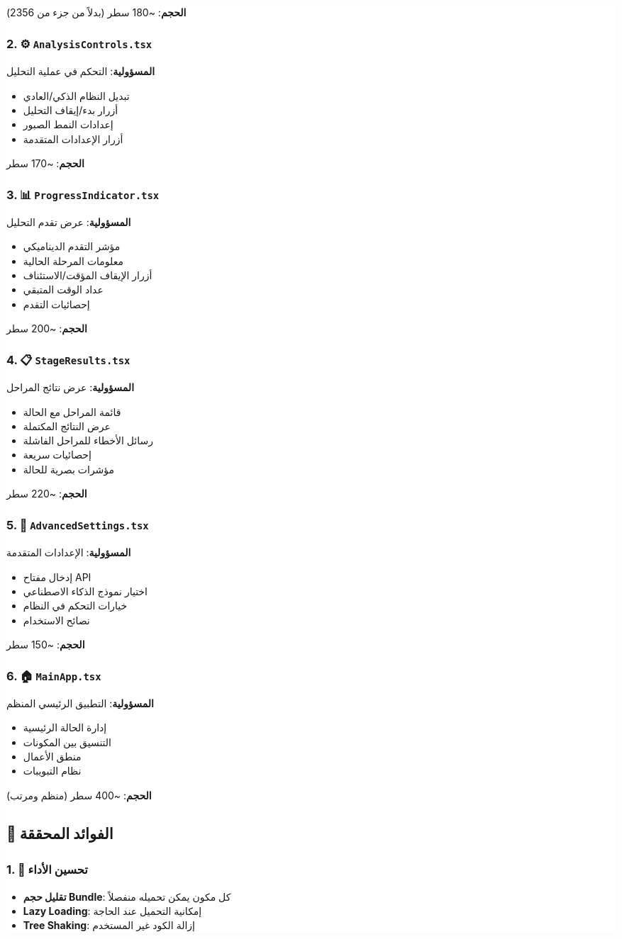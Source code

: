 **الحجم**: ~180 سطر (بدلاً من جزء من 2356)

### 2. ⚙️ `AnalysisControls.tsx`  
**المسؤولية**: التحكم في عملية التحليل
- تبديل النظام الذكي/العادي
- أزرار بدء/إيقاف التحليل
- إعدادات النمط الصبور
- أزرار الإعدادات المتقدمة

**الحجم**: ~170 سطر

### 3. 📊 `ProgressIndicator.tsx`
**المسؤولية**: عرض تقدم التحليل
- مؤشر التقدم الديناميكي
- معلومات المرحلة الحالية
- أزرار الإيقاف المؤقت/الاستئناف
- عداد الوقت المتبقي
- إحصائيات التقدم

**الحجم**: ~200 سطر

### 4. 📋 `StageResults.tsx`
**المسؤولية**: عرض نتائج المراحل
- قائمة المراحل مع الحالة
- عرض النتائج المكتملة
- رسائل الأخطاء للمراحل الفاشلة
- إحصائيات سريعة
- مؤشرات بصرية للحالة

**الحجم**: ~220 سطر

### 5. 🔧 `AdvancedSettings.tsx`
**المسؤولية**: الإعدادات المتقدمة
- إدخال مفتاح API
- اختيار نموذج الذكاء الاصطناعي
- خيارات التحكم في النظام
- نصائح الاستخدام

**الحجم**: ~150 سطر

### 6. 🏠 `MainApp.tsx`
**المسؤولية**: التطبيق الرئيسي المنظم
- إدارة الحالة الرئيسية
- التنسيق بين المكونات
- منطق الأعمال
- نظام التبويبات

**الحجم**: ~400 سطر (منظم ومرتب)

## 🎯 الفوائد المحققة

### 1. 🚀 تحسين الأداء
- **تقليل حجم Bundle**: كل مكون يمكن تحميله منفصلاً
- **Lazy Loading**: إمكانية التحميل عند الحاجة
- **Tree Shaking**: إزالة الكود غير المستخدم
